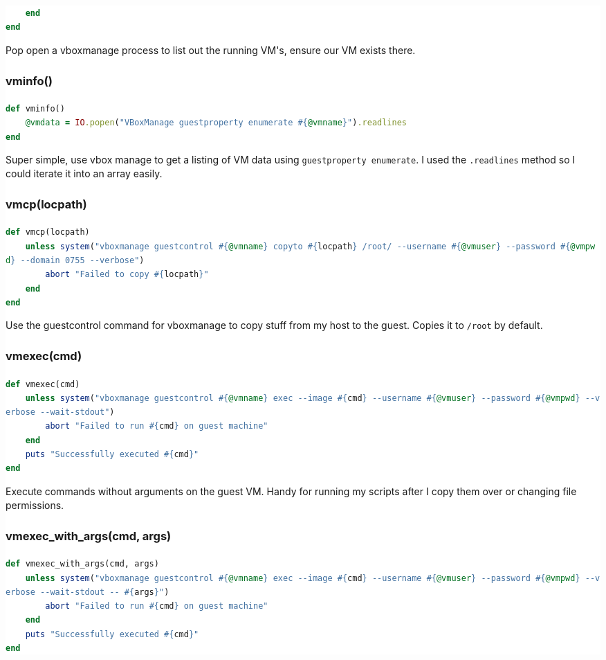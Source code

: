```ruby
	end
end
```

Pop open a vboxmanage process to list out the running VM's, ensure our VM exists there. 


### vminfo()

```ruby
def vminfo()
	@vmdata = IO.popen("VBoxManage guestproperty enumerate #{@vmname}").readlines
end
```

Super simple, use vbox manage to get a listing of VM data using ```guestproperty enumerate```. I used the ```.readlines``` method so I could iterate it into an array easily. 

### vmcp(locpath) 

```ruby
def vmcp(locpath)
	unless system("vboxmanage guestcontrol #{@vmname} copyto #{locpath} /root/ --username #{@vmuser} --password #{@vmpwd} --domain 0755 --verbose")
		abort "Failed to copy #{locpath}"
	end
end
```

Use the guestcontrol command for vboxmanage to copy stuff from my host to the guest. Copies it to ```/root``` by default. 

### vmexec(cmd)

```ruby
def vmexec(cmd)
	unless system("vboxmanage guestcontrol #{@vmname} exec --image #{cmd} --username #{@vmuser} --password #{@vmpwd} --verbose --wait-stdout")
		abort "Failed to run #{cmd} on guest machine"
	end
	puts "Successfully executed #{cmd}"
end
```

Execute commands without arguments on the guest VM. Handy for running my scripts after I copy them over or changing file permissions. 

### vmexec_with_args(cmd, args)

```ruby
def vmexec_with_args(cmd, args)
	unless system("vboxmanage guestcontrol #{@vmname} exec --image #{cmd} --username #{@vmuser} --password #{@vmpwd} --verbose --wait-stdout -- #{args}")
		abort "Failed to run #{cmd} on guest machine"
	end
	puts "Successfully executed #{cmd}"
end
```
